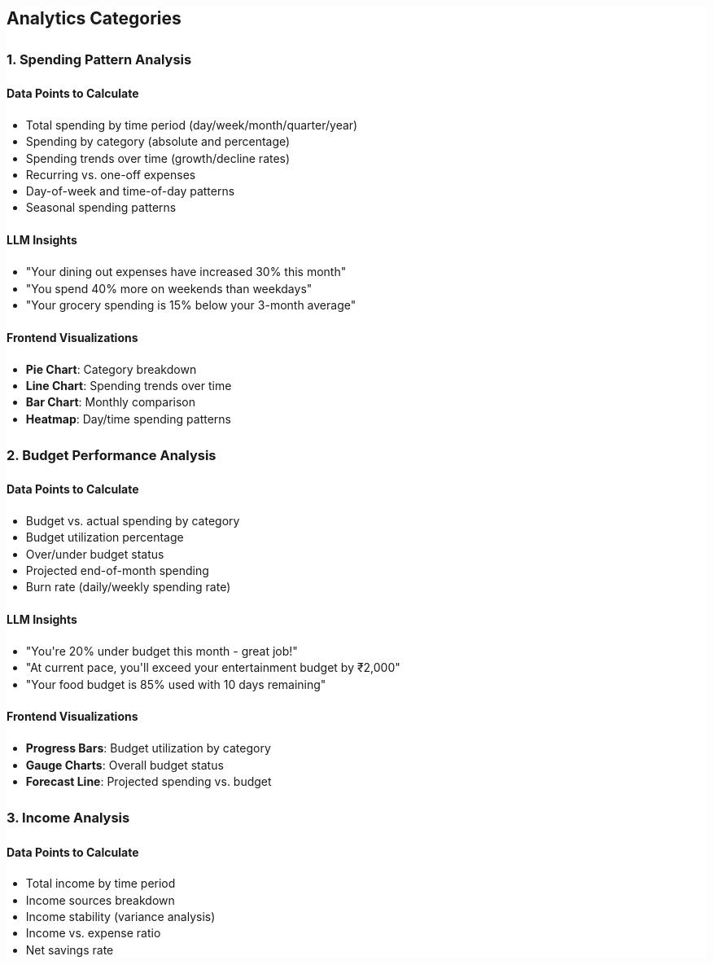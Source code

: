 
## Analytics Categories

### 1. Spending Pattern Analysis

#### Data Points to Calculate
- Total spending by time period (day/week/month/quarter/year)
- Spending by category (absolute and percentage)
- Spending trends over time (growth/decline rates)
- Recurring vs. one-off expenses
- Day-of-week and time-of-day patterns
- Seasonal spending patterns

#### LLM Insights
- "Your dining out expenses have increased 30% this month"
- "You spend 40% more on weekends than weekdays"
- "Your grocery spending is 15% below your 3-month average"

#### Frontend Visualizations
- **Pie Chart**: Category breakdown
- **Line Chart**: Spending trends over time
- **Bar Chart**: Monthly comparison
- **Heatmap**: Day/time spending patterns

### 2. Budget Performance Analysis

#### Data Points to Calculate
- Budget vs. actual spending by category
- Budget utilization percentage
- Over/under budget status
- Projected end-of-month spending
- Burn rate (daily/weekly spending rate)

#### LLM Insights
- "You're 20% under budget this month - great job!"
- "At current pace, you'll exceed your entertainment budget by ₹2,000"
- "Your food budget is 85% used with 10 days remaining"

#### Frontend Visualizations
- **Progress Bars**: Budget utilization by category
- **Gauge Charts**: Overall budget status
- **Forecast Line**: Projected spending vs. budget

### 3. Income Analysis

#### Data Points to Calculate
- Total income by time period
- Income sources breakdown
- Income stability (variance analysis)
- Income vs. expense ratio
- Net savings rate
